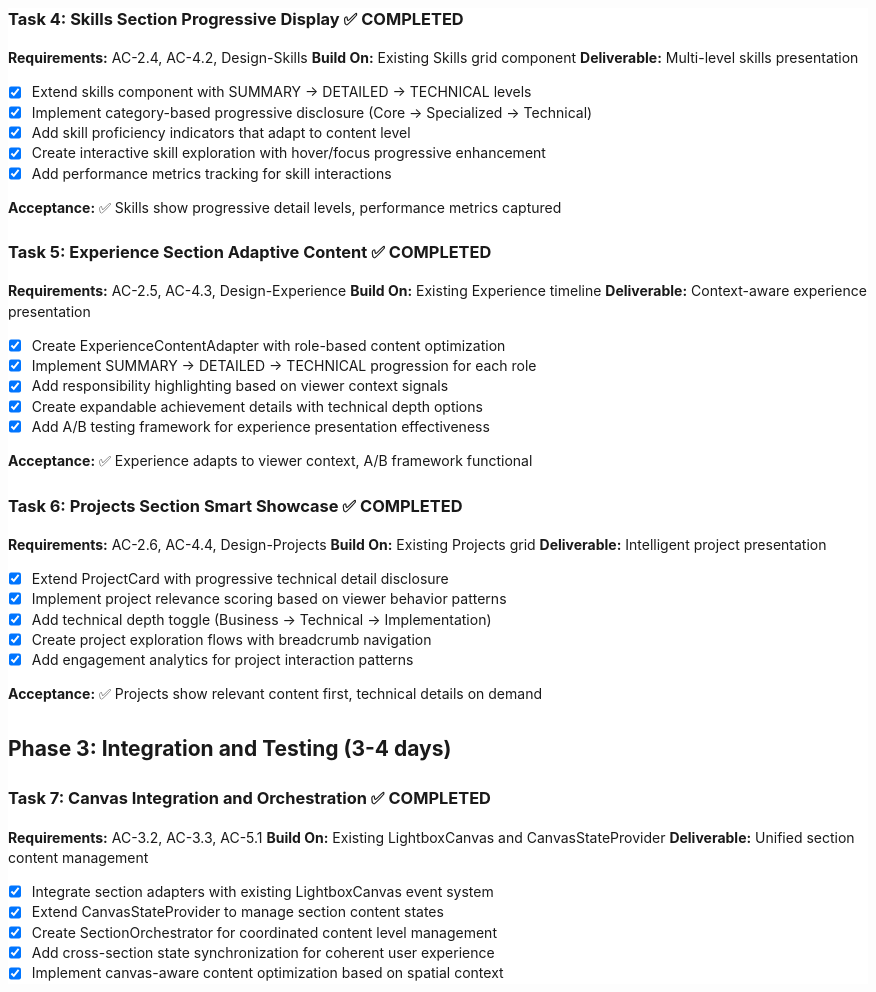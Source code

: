 ### Task 4: Skills Section Progressive Display ✅ COMPLETED

**Requirements:** AC-2.4, AC-4.2, Design-Skills
**Build On:** Existing Skills grid component
**Deliverable:** Multi-level skills presentation

- [x] Extend skills component with SUMMARY → DETAILED → TECHNICAL levels
- [x] Implement category-based progressive disclosure (Core → Specialized → Technical)
- [x] Add skill proficiency indicators that adapt to content level
- [x] Create interactive skill exploration with hover/focus progressive enhancement
- [x] Add performance metrics tracking for skill interactions

**Acceptance:** ✅ Skills show progressive detail levels, performance metrics captured

### Task 5: Experience Section Adaptive Content ✅ COMPLETED

**Requirements:** AC-2.5, AC-4.3, Design-Experience
**Build On:** Existing Experience timeline
**Deliverable:** Context-aware experience presentation

- [x] Create ExperienceContentAdapter with role-based content optimization
- [x] Implement SUMMARY → DETAILED → TECHNICAL progression for each role
- [x] Add responsibility highlighting based on viewer context signals
- [x] Create expandable achievement details with technical depth options
- [x] Add A/B testing framework for experience presentation effectiveness

**Acceptance:** ✅ Experience adapts to viewer context, A/B framework functional

### Task 6: Projects Section Smart Showcase ✅ COMPLETED

**Requirements:** AC-2.6, AC-4.4, Design-Projects
**Build On:** Existing Projects grid
**Deliverable:** Intelligent project presentation

- [x] Extend ProjectCard with progressive technical detail disclosure
- [x] Implement project relevance scoring based on viewer behavior patterns
- [x] Add technical depth toggle (Business → Technical → Implementation)
- [x] Create project exploration flows with breadcrumb navigation
- [x] Add engagement analytics for project interaction patterns

**Acceptance:** ✅ Projects show relevant content first, technical details on demand

## Phase 3: Integration and Testing (3-4 days)

### Task 7: Canvas Integration and Orchestration ✅ COMPLETED

**Requirements:** AC-3.2, AC-3.3, AC-5.1
**Build On:** Existing LightboxCanvas and CanvasStateProvider
**Deliverable:** Unified section content management

- [x] Integrate section adapters with existing LightboxCanvas event system
- [x] Extend CanvasStateProvider to manage section content states
- [x] Create SectionOrchestrator for coordinated content level management
- [x] Add cross-section state synchronization for coherent user experience
- [x] Implement canvas-aware content optimization based on spatial context
